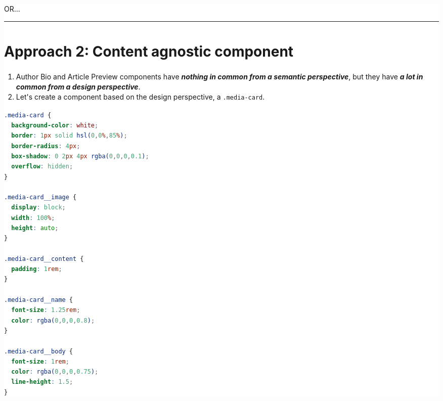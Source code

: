 <p class="text-3xl text-center my-6" v-click>OR...</p>

</div>

</div>

---


<div class="flex items-start gap-4">

<div>

# Approach 2: Content agnostic component

1. Author Bio and Article Preview components have _**nothing in common from a semantic perspective**_, but they have _**a lot in common from a design perspective**_.
1. Let's create a component based on the design perspective, a `.media-card`.

</div>

<div v-click>

```css
.media-card {
  background-color: white;
  border: 1px solid hsl(0,0%,85%);
  border-radius: 4px;
  box-shadow: 0 2px 4px rgba(0,0,0,0.1);
  overflow: hidden;
}

.media-card__image {
  display: block;
  width: 100%;
  height: auto;
}

.media-card__content {
  padding: 1rem;
}

.media-card__name {
  font-size: 1.25rem;
  color: rgba(0,0,0,0.8);
}

.media-card__body {
  font-size: 1rem;
  color: rgba(0,0,0,0.75);
  line-height: 1.5;
}
```

</div>
